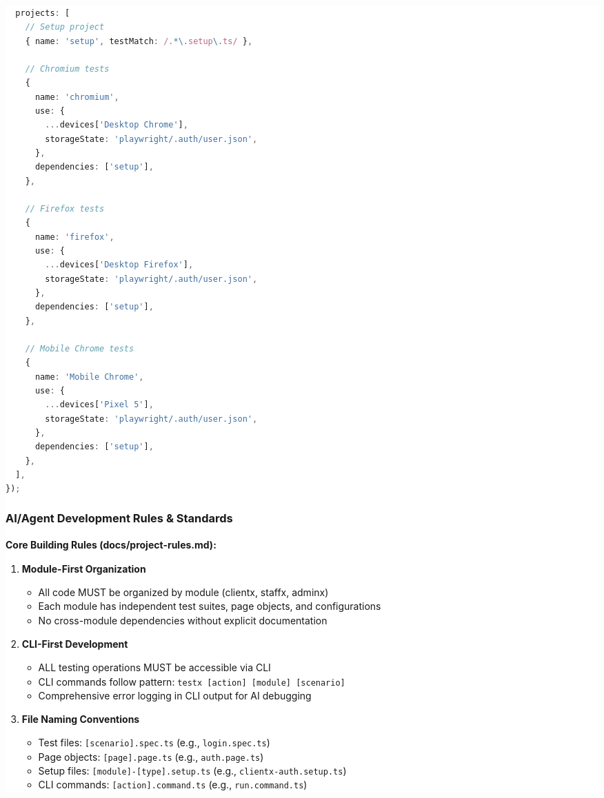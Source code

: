 ```typescript
  projects: [
    // Setup project
    { name: 'setup', testMatch: /.*\.setup\.ts/ },
    
    // Chromium tests
    {
      name: 'chromium',
      use: { 
        ...devices['Desktop Chrome'],
        storageState: 'playwright/.auth/user.json',
      },
      dependencies: ['setup'],
    },
    
    // Firefox tests
    {
      name: 'firefox',
      use: { 
        ...devices['Desktop Firefox'],
        storageState: 'playwright/.auth/user.json',
      },
      dependencies: ['setup'],
    },
    
    // Mobile Chrome tests
    {
      name: 'Mobile Chrome',
      use: { 
        ...devices['Pixel 5'],
        storageState: 'playwright/.auth/user.json',
      },
      dependencies: ['setup'],
    },
  ],
});
```

### **AI/Agent Development Rules & Standards**

**Core Building Rules (docs/project-rules.md):**

1. **Module-First Organization**
   - All code MUST be organized by module (clientx, staffx, adminx)
   - Each module has independent test suites, page objects, and configurations
   - No cross-module dependencies without explicit documentation

2. **CLI-First Development**
   - ALL testing operations MUST be accessible via CLI
   - CLI commands follow pattern: `testx [action] [module] [scenario]`
   - Comprehensive error logging in CLI output for AI debugging

3. **File Naming Conventions**
   - Test files: `[scenario].spec.ts` (e.g., `login.spec.ts`)
   - Page objects: `[page].page.ts` (e.g., `auth.page.ts`)
   - Setup files: `[module]-[type].setup.ts` (e.g., `clientx-auth.setup.ts`)
   - CLI commands: `[action].command.ts` (e.g., `run.command.ts`)

